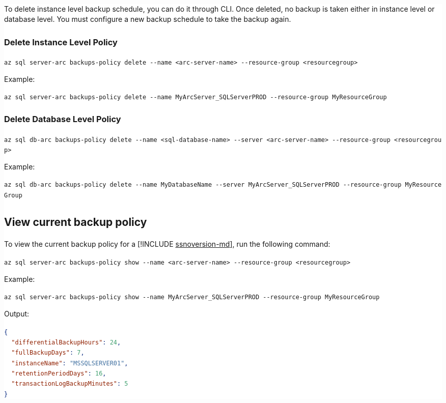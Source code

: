 To delete instance level backup schedule, you can do it through CLI. Once deleted, no backup is taken either in instance level or database level. You must configure a new backup schedule to take the backup again.  

### Delete Instance Level Policy

```azurecli
az sql server-arc backups-policy delete --name <arc-server-name> --resource-group <resourcegroup> 
```

Example:

```azurecli
az sql server-arc backups-policy delete --name MyArcServer_SQLServerPROD --resource-group MyResourceGroup  
```

### Delete Database Level Policy

```azurecli
az sql db-arc backups-policy delete --name <sql-database-name> --server <arc-server-name> --resource-group <resourcegroup> 
```

Example:

```azurecli
az sql db-arc backups-policy delete --name MyDatabaseName --server MyArcServer_SQLServerPROD --resource-group MyResourceGroup 
```

## View current backup policy

To view the current backup policy for a [!INCLUDE [ssnoversion-md](../../includes/ssnoversion-md.md)], run the following command:

```azurecli
az sql server-arc backups-policy show --name <arc-server-name> --resource-group <resourcegroup>
```

Example:

```azurecli
az sql server-arc backups-policy show --name MyArcServer_SQLServerPROD --resource-group MyResourceGroup
```

Output:

```json
{
  "differentialBackupHours": 24,
  "fullBackupDays": 7,
  "instanceName": "MSSQLSERVER01",
  "retentionPeriodDays": 16,
  "transactionLogBackupMinutes": 5
}
```
